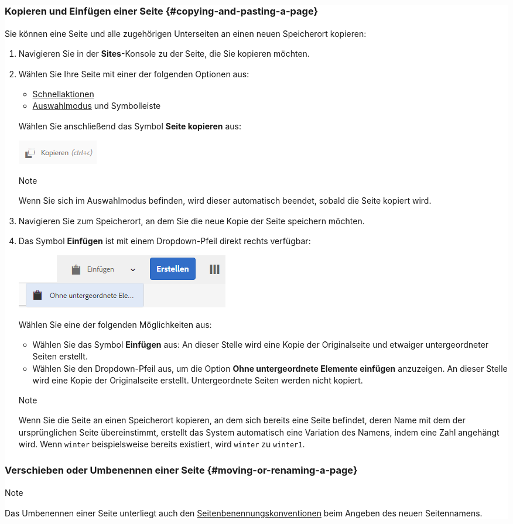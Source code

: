 ### Kopieren und Einfügen einer Seite {#copying-and-pasting-a-page}

Sie können eine Seite und alle zugehörigen Unterseiten an einen neuen Speicherort kopieren:

1. Navigieren Sie in der **Sites**-Konsole zu der Seite, die Sie kopieren möchten.
1. Wählen Sie Ihre Seite mit einer der folgenden Optionen aus:

   * [Schnellaktionen](/help/sites-authoring/basic-handling.md#quick-actions)
   * [Auswahlmodus](/help/sites-authoring/basic-handling.md#navigatingandselectionmode) und Symbolleiste

   Wählen Sie anschließend das Symbol **Seite kopieren** aus:

   ![screen_shot_2018-03-22at105425](assets/screen_shot_2018-03-22at105425.png)

   >[!NOTE]
   >
   >Wenn Sie sich im Auswahlmodus befinden, wird dieser automatisch beendet, sobald die Seite kopiert wird.

1. Navigieren Sie zum Speicherort, an dem Sie die neue Kopie der Seite speichern möchten.
1. Das Symbol **Einfügen** ist mit einem Dropdown-Pfeil direkt rechts verfügbar:

   ![Einfügen](assets/paste-without-children.png)

   Wählen Sie eine der folgenden Möglichkeiten aus:
   * Wählen Sie das Symbol **Einfügen** aus: An dieser Stelle wird eine Kopie der Originalseite und etwaiger untergeordneter Seiten erstellt.
   * Wählen Sie den Dropdown-Pfeil aus, um die Option **Ohne untergeordnete Elemente einfügen** anzuzeigen. An dieser Stelle wird eine Kopie der Originalseite erstellt. Untergeordnete Seiten werden nicht kopiert.

   >[!NOTE]
   >
   >Wenn Sie die Seite an einen Speicherort kopieren, an dem sich bereits eine Seite befindet, deren Name mit dem der ursprünglichen Seite übereinstimmt, erstellt das System automatisch eine Variation des Namens, indem eine Zahl angehängt wird. Wenn `winter` beispielsweise bereits existiert, wird `winter` zu `winter1`.

### Verschieben oder Umbenennen einer Seite {#moving-or-renaming-a-page}

>[!NOTE]
>
>Das Umbenennen einer Seite unterliegt auch den [Seitenbenennungskonventionen](#page-naming-conventions) beim Angeben des neuen Seitennamens.
